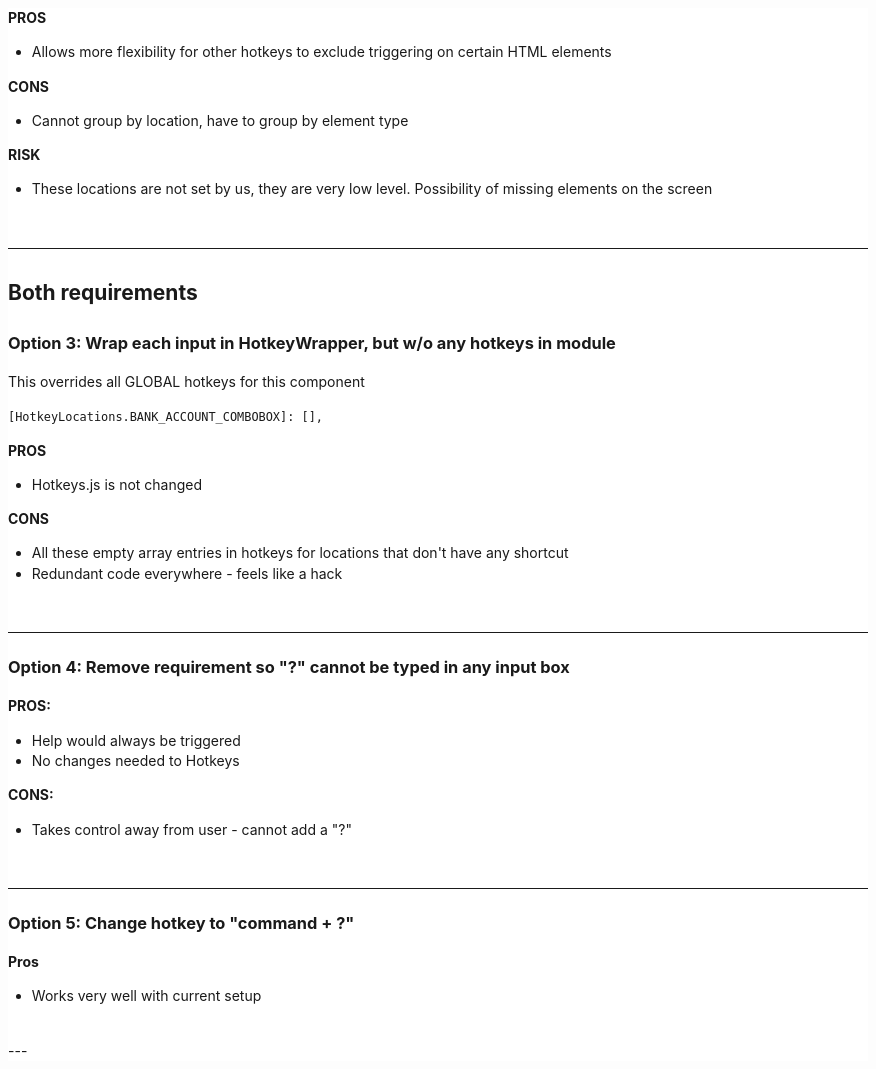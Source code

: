 **PROS**
- Allows more flexibility for other hotkeys to exclude triggering on certain HTML elements

**CONS**
- Cannot group by location, have to group by element type


**RISK**
- These locations are not set by us, they are very low level. Possibility of missing elements on the screen


<br/>

---
## Both requirements

### Option 3: Wrap each input in HotkeyWrapper, but w/o any hotkeys in module
This overrides all GLOBAL hotkeys for this component

```
[HotkeyLocations.BANK_ACCOUNT_COMBOBOX]: [],
```
**PROS**
- Hotkeys.js is not changed


**CONS**
- All these empty array entries in hotkeys for locations that don't have any shortcut
- Redundant code everywhere - feels like a hack

<br/>

---

### Option 4: Remove requirement so "?" cannot be typed in any input box

**PROS:**
- Help would always be triggered
- No changes needed to Hotkeys

**CONS:**
- Takes control away from user - cannot add a "?"


<br/>

---

### Option 5: Change hotkey to "command + ?"
 
 **Pros**
 - Works very well with current setup


<br/>
---
